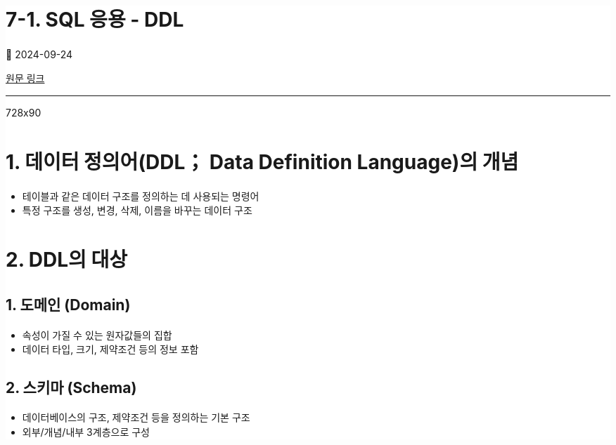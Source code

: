 # 7-1. SQL 응용 - DDL

📅 2024-09-24

[원문 링크](https://code-chy.tistory.com/158)

---

<div class="area_view" id="article-view">
 
 <div class="revenue_unit_wrap">
  <div class="revenue_unit_item adfit">
   <div class="revenue_unit_info">
    728x90
   </div>
   <ins class="kakao_ad_area" data-ad-height="90px" data-ad-unit="DAN-nP21vcNIK4cPjSVz" data-ad-width="728px" style="display: none;">
   </ins>
   <script async="async" src="//t1.daumcdn.net/kas/static/ba.min.js" type="text/javascript">
   </script>
  </div>
 </div>
 
 <div class="contents_style">
  <h1>
   1. 데이터 정의어(DDL； Data Definition Language)의 개념
  </h1>
  <ul data-ke-list-type="disc" style="list-style-type: disc;">
   <li>
    테이블과 같은 데이터 구조를 정의하는 데 사용되는 명령어
   </li>
   <li>
    특정 구조를 생성, 변경, 삭제, 이름을 바꾸는 데이터 구조
   </li>
  </ul>
  <h1>
   2. DDL의 대상
  </h1>
  <h2 data-ke-size="size26">
   1.
   <b>
    도메인 (Domain)
   </b>
  </h2>
  <ul data-ke-list-type="disc" style="list-style-type: disc;">
   <li>
    속성이 가질 수 있는 원자값들의 집합
   </li>
   <li>
    데이터 타입, 크기, 제약조건 등의 정보 포함
   </li>
  </ul>
  <h2 data-ke-size="size26">
   2.
   <b>
    스키마 (Schema)
   </b>
  </h2>
  <ul data-ke-list-type="disc" style="list-style-type: disc;">
   <li>
    데이터베이스의 구조, 제약조건 등을 정의하는 기본 구조
   </li>
   <li>
    외부/개념/내부 3계층으로 구성